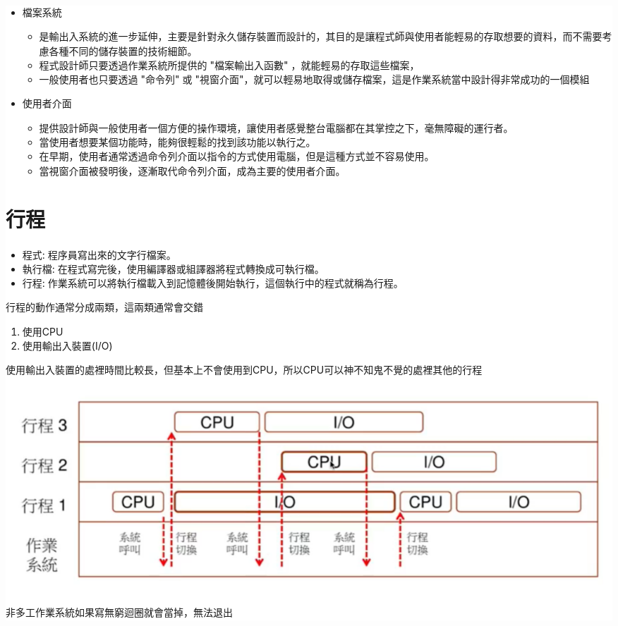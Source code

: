     

* 檔案系統

  * 是輸出入系統的進一步延伸，主要是針對永久儲存裝置而設計的，其目的是讓程式師與使用者能輕易的存取想要的資料，而不需要考慮各種不同的儲存裝置的技術細節。
  * 程式設計師只要透過作業系統所提供的 "檔案輸出入函數" ，就能輕易的存取這些檔案，
  * 一般使用者也只要透過 "命令列" 或 "視窗介面"，就可以輕易地取得或儲存檔案，這是作業系統當中設計得非常成功的一個模組

* 使用者介面

  * 提供設計師與一般使用者一個方便的操作環境，讓使用者感覺整台電腦都在其掌控之下，毫無障礙的運行者。
  * 當使用者想要某個功能時，能夠很輕鬆的找到該功能以執行之。
  * 在早期，使用者通常透過命令列介面以指令的方式使用電腦，但是這種方式並不容易使用。
  * 當視窗介面被發明後，逐漸取代命令列介面，成為主要的使用者介面。



# 行程

* 程式: 程序員寫出來的文字行檔案。
* 執行檔: 在程式寫完後，使用編譯器或組譯器將程式轉換成可執行檔。
* 行程: 作業系統可以將執行檔載入到記憶體後開始執行，這個執行中的程式就稱為行程。

行程的動作通常分成兩類，這兩類通常會交錯

1. 使用CPU
2. 使用輸出入裝置(I/O)

使用輸出入裝置的處裡時間比較長，但基本上不會使用到CPU，所以CPU可以神不知鬼不覺的處裡其他的行程

![](picture/作業系統利用輸出入的空檔切換.png)

非多工作業系統如果寫無窮迴圈就會當掉，無法退出
